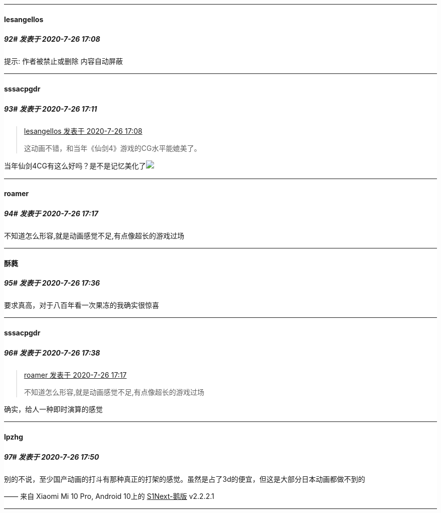 *****

####  lesangellos  
##### 92#       发表于 2020-7-26 17:08

提示: 作者被禁止或删除 内容自动屏蔽

*****

####  sssacpgdr  
##### 93#       发表于 2020-7-26 17:11

<blockquote><a href="httphttps://bbs.saraba1st.com/2b/forum.php?mod=redirect&amp;goto=findpost&amp;pid=48220819&amp;ptid=1950481" target="_blank">lesangellos 发表于 2020-7-26 17:08</a>

这动画不错，和当年《仙剑4》游戏的CG水平能媲美了。</blockquote>
当年仙剑4CG有这么好吗？是不是记忆美化了<img src="https://static.saraba1st.com/image/smiley/face2017/068.png" referrerpolicy="no-referrer">

*****

####  roamer  
##### 94#       发表于 2020-7-26 17:17

不知道怎么形容,就是动画感觉不足,有点像超长的游戏过场

*****

####  酥蕤  
##### 95#       发表于 2020-7-26 17:36

要求真高，对于八百年看一次果冻的我确实很惊喜

*****

####  sssacpgdr  
##### 96#       发表于 2020-7-26 17:38

<blockquote><a href="httphttps://bbs.saraba1st.com/2b/forum.php?mod=redirect&amp;goto=findpost&amp;pid=48220890&amp;ptid=1950481" target="_blank">roamer 发表于 2020-7-26 17:17</a>

不知道怎么形容,就是动画感觉不足,有点像超长的游戏过场</blockquote>
确实，给人一种即时演算的感觉

*****

####  lpzhg  
##### 97#       发表于 2020-7-26 17:50

别的不说，至少国产动画的打斗有那种真正的打架的感觉。虽然是占了3d的便宜，但这是大部分日本动画都做不到的

—— 来自 Xiaomi Mi 10 Pro, Android 10上的 [S1Next-鹅版](https://github.com/ykrank/S1-Next/releases) v2.2.2.1

*****
